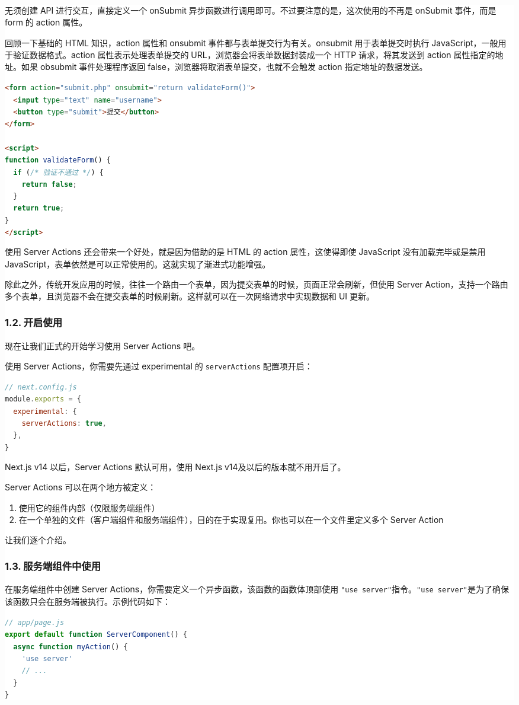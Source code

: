无须创建 API 进行交互，直接定义一个 onSubmit 异步函数进行调用即可。不过要注意的是，这次使用的不再是 onSubmit 事件，而是 form 的 action 属性。

回顾一下基础的 HTML 知识，action 属性和 onsubmit 事件都与表单提交行为有关。onsubmit 用于表单提交时执行 JavaScript，一般用于验证数据格式。action 属性表示处理表单提交的 URL，浏览器会将表单数据封装成一个 HTTP 请求，将其发送到 action 属性指定的地址。如果 obsubmit 事件处理程序返回 false，浏览器将取消表单提交，也就不会触发 action 指定地址的数据发送。

```html
<form action="submit.php" onsubmit="return validateForm()">
  <input type="text" name="username">
  <button type="submit">提交</button>
</form>

<script>
function validateForm() {
  if (/* 验证不通过 */) {
    return false;
  }
  return true;
}
</script>
```

使用 Server Actions 还会带来一个好处，就是因为借助的是 HTML 的 action 属性，这使得即使 JavaScript 没有加载完毕或是禁用 JavaScript，表单依然是可以正常使用的。这就实现了渐进式功能增强。

除此之外，传统开发应用的时候，往往一个路由一个表单，因为提交表单的时候，页面正常会刷新，但使用 Server Action，支持一个路由多个表单，且浏览器不会在提交表单的时候刷新。这样就可以在一次网络请求中实现数据和 UI 更新。
### 1.2. 开启使用
现在让我们正式的开始学习使用 Server Actions 吧。

使用 Server Actions，你需要先通过 experimental 的 `serverActions` 配置项开启：

```javascript
// next.config.js
module.exports = {
  experimental: {
    serverActions: true,
  },
}
```

Next.js v14 以后，Server Actions 默认可用，使用 Next.js v14及以后的版本就不用开启了。

Server Actions 可以在两个地方被定义：

1. 使用它的组件内部（仅限服务端组件）
2. 在一个单独的文件（客户端组件和服务端组件），目的在于实现复用。你也可以在一个文件里定义多个 Server Action

让我们逐个介绍。
### 1.3. 服务端组件中使用
在服务端组件中创建 Server Actions，你需要定义一个异步函数，该函数的函数体顶部使用 `"use server"`指令。`"use server"`是为了确保该函数只会在服务端被执行。示例代码如下：

```javascript
// app/page.js
export default function ServerComponent() {
  async function myAction() {
    'use server'
    // ...
  }
}
```
